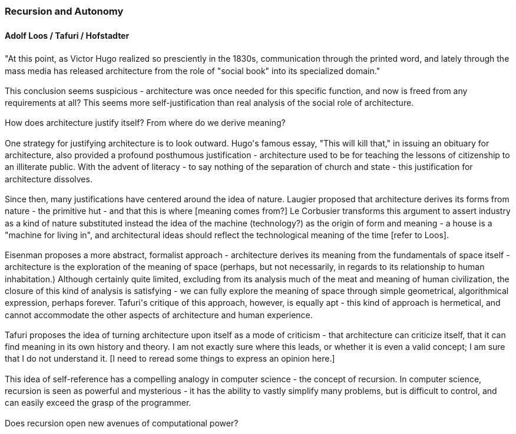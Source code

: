 










### Recursion and Autonomy
#### Adolf Loos / Tafuri / Hofstadter

"At this point, as Victor Hugo realized so presciently in the 1830s, communication through the printed word, and lately through the mass media has released architecture from the role of "social book" into its specialized domain." 

This conclusion seems suspicious - architecture was once needed for this specific function, and now is freed from any requirements at all? This seems more self-justification than real analysis of the social role of architecture.



How does architecture justify itself? From where do we derive meaning?

One strategy for justifying architecture is to look outward. Hugo's famous essay, "This will kill that," in issuing an obituary for architecture, also provided a profound posthumous justification - architecture used to be for teaching the lessons of citizenship to an illiterate public. With the advent of literacy - to say nothing of the separation of church and state - this justification for architecture dissolves.

Since then, many justifications have centered around the idea of nature. Laugier proposed that architecture derives its forms from nature - the primitive hut - and that this is where [meaning comes from?] Le Corbusier transforms this argument to assert industry as a kind of nature substituted instead the idea of the machine (technology?) as the origin of form and meaning - a house is a "machine for living in", and architectural ideas should reflect the technological meaning of the time [refer to Loos].

Eisenman proposes a more abstract, formalist approach - architecture derives its meaning from the fundamentals of space itself - architecture is the exploration of the meaning of space (perhaps, but not necessarily, in regards to its relationship to human inhabitation.) Although certainly quite limited, excluding from its analysis much of the meat and meaning of human civilization, the closure of this kind of analysis is satisfying - we can fully explore the meaning of space through simple geometrical, algorithmical expression, perhaps forever. Tafuri's critique of this approach, however, is equally apt - this kind of approach is hermetical, and cannot accommodate the other aspects of architecture and human experience.

Tafuri proposes the idea of turning architecture upon itself as a mode of criticism - that architecture can criticize itself, that it can find meaning in its own history and theory. I am not exactly sure where this leads, or whether it is even a valid concept; I am sure that I do not understand it. [I need to reread some things to express an opinion here.]

This idea of self-reference has a compelling analogy in computer science - the concept of recursion. In computer science, recursion is seen as powerful and mysterious - it has the ability to vastly simplify many problems, but is difficult to control, and can easily exceed the grasp of the programmer. 

Does recursion open new avenues of computational power?
